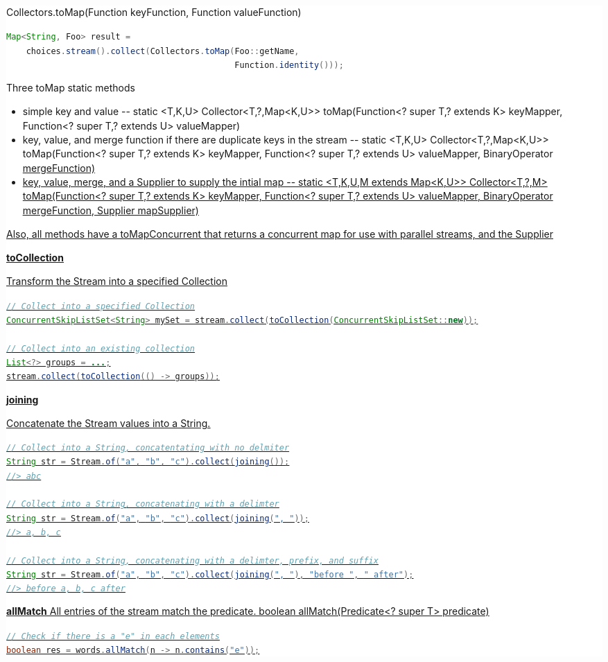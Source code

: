 Collectors.toMap(Function keyFunction, Function valueFunction)

```java
Map<String, Foo> result =
    choices.stream().collect(Collectors.toMap(Foo::getName,
                                              Function.identity()));
```                  

Three toMap static methods
* simple key and value -- static <T,K,U> Collector<T,?,Map<K,U>> toMap(Function<? super T,? extends K> keyMapper, Function<? super T,? extends U> valueMapper)
* key, value, and merge function if there are duplicate keys in the stream -- static <T,K,U> Collector<T,?,Map<K,U>>	toMap(Function<? super T,? extends K> keyMapper, Function<? super T,? extends U> valueMapper, BinaryOperator<U> mergeFunction)
* key, value, merge, and a Supplier to supply the intial map -- static <T,K,U,M extends Map<K,U>>
Collector<T,?,M> toMap(Function<? super T,? extends K> keyMapper, Function<? super T,? extends U> valueMapper, BinaryOperator<U> mergeFunction, Supplier<M> mapSupplier)

Also, all methods have a toMapConcurrent that returns a concurrent map for use with parallel streams, and the Supplier<M extends ConcurrentMap>

**toCollection**

Transform the Stream into a specified Collection 

```java
// Collect into a specified Collection
ConcurrentSkipListSet<String> mySet = stream.collect(toCollection(ConcurrentSkipListSet::new));

// Collect into an existing collection
List<?> groups = ...;
stream.collect(toCollection(() -> groups));
```

**joining**

Concatenate the Stream values into a String.

```java
// Collect into a String, concatentating with no delmiter
String str = Stream.of("a", "b", "c").collect(joining());
//> abc

// Collect into a String, concatenating with a delimter
String str = Stream.of("a", "b", "c").collect(joining(", "));
//> a, b, c

// Collect into a String, concatenating with a delimter, prefix, and suffix
String str = Stream.of("a", "b", "c").collect(joining(", "), "before ", " after");
//> before a, b, c after

```

**allMatch**
All entries of the stream match the predicate.
boolean	allMatch(Predicate<? super T> predicate)
```java
// Check if there is a "e" in each elements
boolean res = words.allMatch(n -> n.contains("e"));
```
